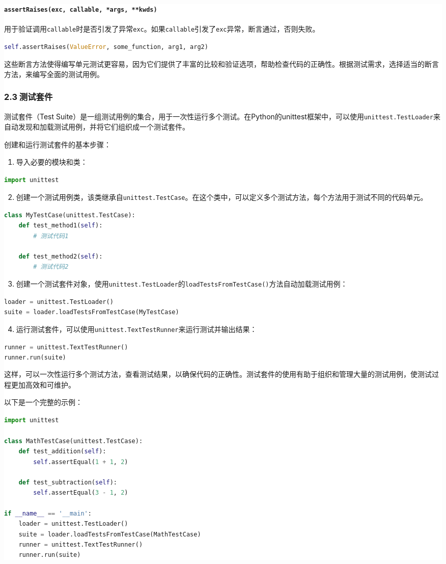 #### `assertRaises(exc, callable, *args, **kwds)`

用于验证调用`callable`时是否引发了异常`exc`。如果`callable`引发了`exc`异常，断言通过，否则失败。

```python
self.assertRaises(ValueError, some_function, arg1, arg2)
```

这些断言方法使得编写单元测试更容易，因为它们提供了丰富的比较和验证选项，帮助检查代码的正确性。根据测试需求，选择适当的断言方法，来编写全面的测试用例。

### 2.3 测试套件

测试套件（Test Suite）是一组测试用例的集合，用于一次性运行多个测试。在Python的unittest框架中，可以使用`unittest.TestLoader`来自动发现和加载测试用例，并将它们组织成一个测试套件。

创建和运行测试套件的基本步骤：

1. 导入必要的模块和类：

```python
import unittest
```

2. 创建一个测试用例类，该类继承自`unittest.TestCase`。在这个类中，可以定义多个测试方法，每个方法用于测试不同的代码单元。

```python
class MyTestCase(unittest.TestCase):
    def test_method1(self):
        # 测试代码1

    def test_method2(self):
        # 测试代码2
```

3. 创建一个测试套件对象，使用`unittest.TestLoader`的`loadTestsFromTestCase()`方法自动加载测试用例：

```python
loader = unittest.TestLoader()
suite = loader.loadTestsFromTestCase(MyTestCase)
```

4. 运行测试套件，可以使用`unittest.TextTestRunner`来运行测试并输出结果：

```python
runner = unittest.TextTestRunner()
runner.run(suite)
```

这样，可以一次性运行多个测试方法，查看测试结果，以确保代码的正确性。测试套件的使用有助于组织和管理大量的测试用例，使测试过程更加高效和可维护。

以下是一个完整的示例：

```python
import unittest

class MathTestCase(unittest.TestCase):
    def test_addition(self):
        self.assertEqual(1 + 1, 2)

    def test_subtraction(self):
        self.assertEqual(3 - 1, 2)

if __name__ == '__main':
    loader = unittest.TestLoader()
    suite = loader.loadTestsFromTestCase(MathTestCase)
    runner = unittest.TextTestRunner()
    runner.run(suite)
```
